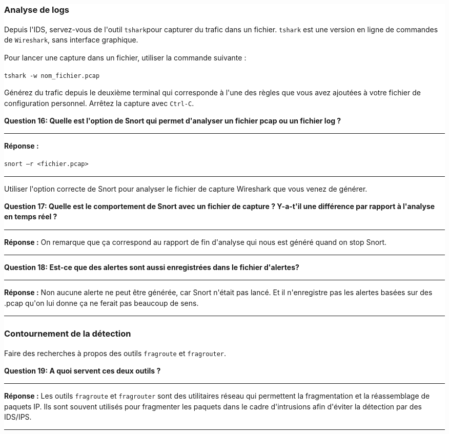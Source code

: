 

### Analyse de logs

Depuis l'IDS, servez-vous de l'outil ```tshark```pour capturer du trafic dans un fichier. ```tshark``` est une version en ligne de commandes de ```Wireshark```, sans interface graphique.

Pour lancer une capture dans un fichier, utiliser la commande suivante :

```
tshark -w nom_fichier.pcap
```

Générez du trafic depuis le deuxième terminal qui corresponde à l'une des règles que vous avez ajoutées à votre fichier de configuration personnel. Arrêtez la capture avec ```Ctrl-C```.

**Question 16: Quelle est l'option de Snort qui permet d'analyser un fichier pcap ou un fichier log ?**

---

**Réponse :**  

```
snort –r <fichier.pcap>
```

---

Utiliser l'option correcte de Snort pour analyser le fichier de capture Wireshark que vous venez de générer.

**Question 17: Quelle est le comportement de Snort avec un fichier de capture ? Y-a-t'il une différence par rapport à l'analyse en temps réel ?**

---

**Réponse :**  On remarque que ça correspond au rapport de fin d'analyse qui nous est généré quand on stop Snort.

---

**Question 18: Est-ce que des alertes sont aussi enregistrées dans le fichier d'alertes?**

---

**Réponse :** Non aucune alerte ne peut être générée, car Snort n'était pas lancé. Et il n'enregistre pas les alertes basées sur des .pcap qu'on lui donne ça ne ferait pas beaucoup de sens.

---


### Contournement de la détection

Faire des recherches à propos des outils `fragroute` et `fragrouter`.

**Question 19: A quoi servent ces deux outils ?**

---

**Réponse :**  Les outils `fragroute` et `fragrouter` sont des utilitaires réseau qui permettent la fragmentation et la réassemblage de paquets IP. Ils sont souvent utilisés pour fragmenter les paquets dans le cadre d'intrusions afin d'éviter la détection par des IDS/IPS.

---
